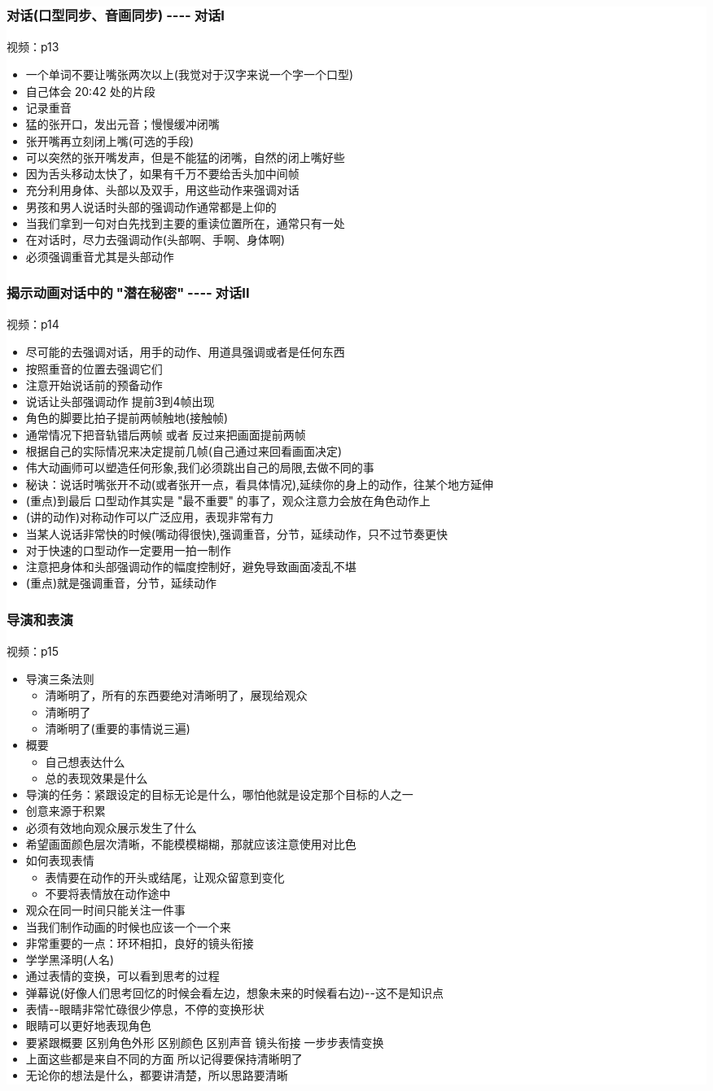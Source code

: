 ### 对话(口型同步、音画同步) ---- 对话I
视频：p13
 - 一个单词不要让嘴张两次以上(我觉对于汉字来说一个字一个口型)
 - 自己体会 20:42 处的片段
 - 记录重音
 - 猛的张开口，发出元音；慢慢缓冲闭嘴
 - 张开嘴再立刻闭上嘴(可选的手段)
 - 可以突然的张开嘴发声，但是不能猛的闭嘴，自然的闭上嘴好些
 - 因为舌头移动太快了，如果有千万不要给舌头加中间帧
 - 充分利用身体、头部以及双手，用这些动作来强调对话
 - 男孩和男人说话时头部的强调动作通常都是上仰的
 - 当我们拿到一句对白先找到主要的重读位置所在，通常只有一处
 - 在对话时，尽力去强调动作(头部啊、手啊、身体啊)
 - 必须强调重音尤其是头部动作

### 揭示动画对话中的 "潜在秘密" ---- 对话II
视频：p14
 - 尽可能的去强调对话，用手的动作、用道具强调或者是任何东西
 - 按照重音的位置去强调它们
 - 注意开始说话前的预备动作
 - 说话让头部强调动作 提前3到4帧出现
 - 角色的脚要比拍子提前两帧触地(接触帧)
 - 通常情况下把音轨错后两帧 或者 反过来把画面提前两帧
 - 根据自己的实际情况来决定提前几帧(自己通过来回看画面决定)
 - 伟大动画师可以塑造任何形象,我们必须跳出自己的局限,去做不同的事
 - 秘诀：说话时嘴张开不动(或者张开一点，看具体情况),延续你的身上的动作，往某个地方延伸
 - (重点)到最后 口型动作其实是 "最不重要" 的事了，观众注意力会放在角色动作上
 - (讲的动作)对称动作可以广泛应用，表现非常有力
 - 当某人说话非常快的时候(嘴动得很快),强调重音，分节，延续动作，只不过节奏更快
 - 对于快速的口型动作一定要用一拍一制作
 - 注意把身体和头部强调动作的幅度控制好，避免导致画面凌乱不堪
 - (重点)就是强调重音，分节，延续动作

### 导演和表演
视频：p15
 - 导演三条法则
   - 清晰明了，所有的东西要绝对清晰明了，展现给观众
   - 清晰明了
   - 清晰明了(重要的事情说三遍)
 - 概要
   - 自己想表达什么
   - 总的表现效果是什么
 - 导演的任务：紧跟设定的目标无论是什么，哪怕他就是设定那个目标的人之一
 - 创意来源于积累
 - 必须有效地向观众展示发生了什么
 - 希望画面颜色层次清晰，不能模模糊糊，那就应该注意使用对比色
 - 如何表现表情
   - 表情要在动作的开头或结尾，让观众留意到变化
   - 不要将表情放在动作途中
 - 观众在同一时间只能关注一件事
 - 当我们制作动画的时候也应该一个一个来
 - 非常重要的一点：环环相扣，良好的镜头衔接
 - 学学黑泽明(人名)
 - 通过表情的变换，可以看到思考的过程
 - 弹幕说(好像人们思考回忆的时候会看左边，想象未来的时候看右边)--这不是知识点
 - 表情--眼睛非常忙碌很少停息，不停的变换形状
 - 眼睛可以更好地表现角色
 - 要紧跟概要 区别角色外形 区别颜色 区别声音 镜头衔接 一步步表情变换
 - 上面这些都是来自不同的方面 所以记得要保持清晰明了
 - 无论你的想法是什么，都要讲清楚，所以思路要清晰
